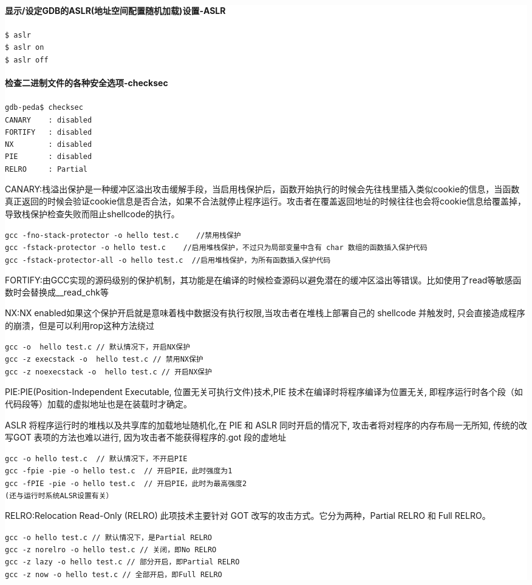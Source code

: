 #### 显示/设定GDB的ASLR(地址空间配置随机加载)设置-ASLR

```
$ aslr
$ aslr on
$ aslr off
```

#### 检查二进制文件的各种安全选项-checksec

```
gdb-peda$ checksec
CANARY    : disabled
FORTIFY   : disabled
NX        : disabled
PIE       : disabled
RELRO     : Partial
```

CANARY:栈溢出保护是一种缓冲区溢出攻击缓解手段，当启用栈保护后，函数开始执行的时候会先往栈里插入类似cookie的信息，当函数真正返回的时候会验证cookie信息是否合法，如果不合法就停止程序运行。攻击者在覆盖返回地址的时候往往也会将cookie信息给覆盖掉，导致栈保护检查失败而阻止shellcode的执行。

```
gcc -fno-stack-protector -o hello test.c    //禁用栈保护
gcc -fstack-protector -o hello test.c    //启用堆栈保护，不过只为局部变量中含有 char 数组的函数插入保护代码
gcc -fstack-protector-all -o hello test.c  //启用堆栈保护，为所有函数插入保护代码
```

FORTIFY:由GCC实现的源码级别的保护机制，其功能是在编译的时候检查源码以避免潜在的缓冲区溢出等错误。比如使用了read等敏感函数时会替换成__read_chk等

NX:NX enabled如果这个保护开启就是意味着栈中数据没有执行权限,当攻击者在堆栈上部署自己的 shellcode 并触发时, 只会直接造成程序的崩溃，但是可以利用rop这种方法绕过

```
gcc -o  hello test.c // 默认情况下，开启NX保护
gcc -z execstack -o  hello test.c // 禁用NX保护
gcc -z noexecstack -o  hello test.c // 开启NX保护
```

PIE:PIE(Position-Independent Executable, 位置无关可执行文件)技术,PIE 技术在编译时将程序编译为位置无关, 即程序运行时各个段（如代码段等）加载的虚拟地址也是在装载时才确定。

ASLR 将程序运行时的堆栈以及共享库的加载地址随机化,在 PIE 和 ASLR 同时开启的情况下, 攻击者将对程序的内存布局一无所知, 传统的改写GOT 表项的方法也难以进行, 因为攻击者不能获得程序的.got 段的虚地址

```
gcc -o hello test.c  // 默认情况下，不开启PIE
gcc -fpie -pie -o hello test.c  // 开启PIE，此时强度为1
gcc -fPIE -pie -o hello test.c  // 开启PIE，此时为最高强度2
(还与运行时系统ALSR设置有关）
```

RELRO:Relocation Read-Only (RELRO) 此项技术主要针对 GOT 改写的攻击方式。它分为两种，Partial RELRO 和 Full RELRO。

```
gcc -o hello test.c // 默认情况下，是Partial RELRO
gcc -z norelro -o hello test.c // 关闭，即No RELRO
gcc -z lazy -o hello test.c // 部分开启，即Partial RELRO
gcc -z now -o hello test.c // 全部开启，即Full RELRO
```
